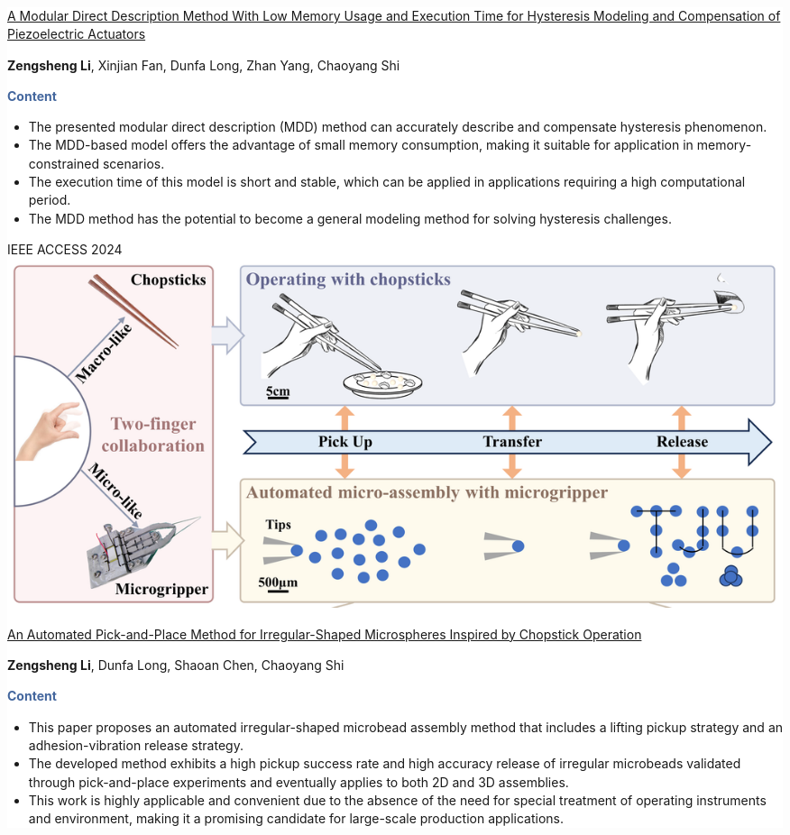 [A Modular Direct Description Method With Low Memory Usage and Execution Time for Hysteresis Modeling and Compensation of Piezoelectric Actuators](https://ieeexplore.ieee.org/document/10495749)

**Zengsheng Li**, Xinjian Fan, Dunfa Long, Zhan Yang, Chaoyang Shi

<strong><font color="#44679E">Content</font></strong>
- The presented modular direct description (MDD) method can accurately describe and compensate hysteresis phenomenon. 
- The MDD-based model offers the advantage of small memory consumption, making it suitable for application in memory-constrained scenarios.
- The execution time of this model is short and stable, which can be applied in applications requiring a high computational period.
- The MDD method has the potential to become a general modeling method for solving hysteresis challenges.
</div>
</div>

<div class='paper-box'><div class='paper-box-image'><div><div class="badge">IEEE ACCESS 2024</div><img src='images/ACCESS.png' alt="sym" width="100%"></div></div>
<div class='paper-box-text' markdown="1">

[An Automated Pick-and-Place Method for Irregular-Shaped Microspheres Inspired by Chopstick Operation](https://ieeexplore.ieee.org/document/10744564)

**Zengsheng Li**, Dunfa Long, Shaoan Chen, Chaoyang Shi

<strong><font color="#44679E">Content</font></strong>
- This paper proposes an automated irregular-shaped microbead assembly method that includes a lifting pickup strategy and an adhesion-vibration release strategy. 
- The developed method exhibits a high pickup success rate and
high accuracy release of irregular microbeads validated through pick-and-place experiments and eventually applies to both 2D and 3D assemblies.
- This work is highly applicable and convenient due to the absence of the need for special treatment of operating instruments and environment, making it a promising candidate for large-scale production applications.
</div>
</div>
